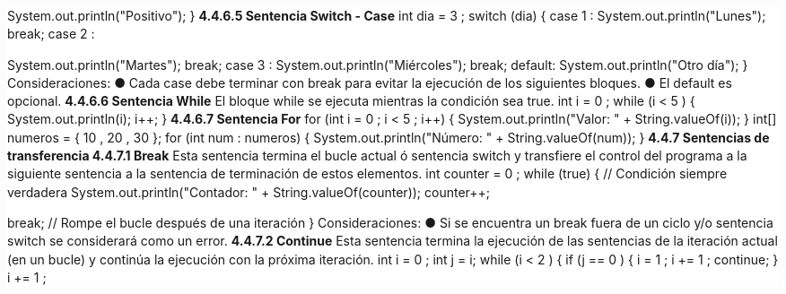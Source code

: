System.out.println("Positivo");
}
**4.4.6.5 Sentencia Switch - Case**
int dia = 3 ;
switch (dia) {
case 1 :
System.out.println("Lunes");
break;
case 2 :


System.out.println("Martes");
break;
case 3 :
System.out.println("Miércoles");
break;
default:
System.out.println("Otro día");
}
Consideraciones:
**●** Cada case debe terminar con break para evitar la ejecución de los siguientes
bloques.
**●** El default es opcional.
**4.4.6.6 Sentencia While**
El bloque while se ejecuta mientras la condición sea true.
int i = 0 ;
while (i < 5 ) {
System.out.println(i);
i++;
}
**4.4.6.7 Sentencia For**
for (int i = 0 ; i < 5 ; i++) {
System.out.println("Valor: " + String.valueOf(i));
}
int[] numeros = { 10 , 20 , 30 };
for (int num : numeros) {
System.out.println("Número: " + String.valueOf(num));
}
**4.4.7 Sentencias de transferencia
4.4.7.1 Break**
Esta sentencia termina el bucle actual ó sentencia switch y transfiere el control del programa
a la siguiente sentencia a la sentencia de terminación de estos elementos.
int counter = 0 ;
while (true) { // Condición siempre verdadera
System.out.println("Contador: " + String.valueOf(counter));
counter++;


break; // Rompe el bucle después de una iteración
}
Consideraciones:
● Si se encuentra un break fuera de un ciclo y/o sentencia switch se considerará como
un error.
**4.4.7.2 Continue**
Esta sentencia termina la ejecución de las sentencias de la iteración actual (en un bucle) y
continúa la ejecución con la próxima iteración.
int i = 0 ;
int j = i;
while (i < 2 ) {
if (j == 0 ) {
i = 1 ;
i += 1 ;
continue;
}
i += 1 ;